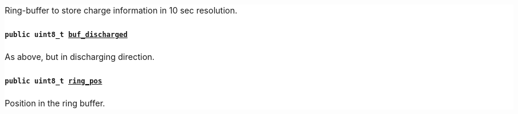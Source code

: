 Ring-buffer to store charge information in 10 sec resolution.

#### `public uint8_t `[`buf_discharged`](#structltc4150__last__minute__data__t_1aef85179d97197809f3f7db1f1554d32d) 

As above, but in discharging direction.

#### `public uint8_t `[`ring_pos`](#structltc4150__last__minute__data__t_1a7042b891bd567ed7fe3ba4ec08ec9ea6) 

Position in the ring buffer.

